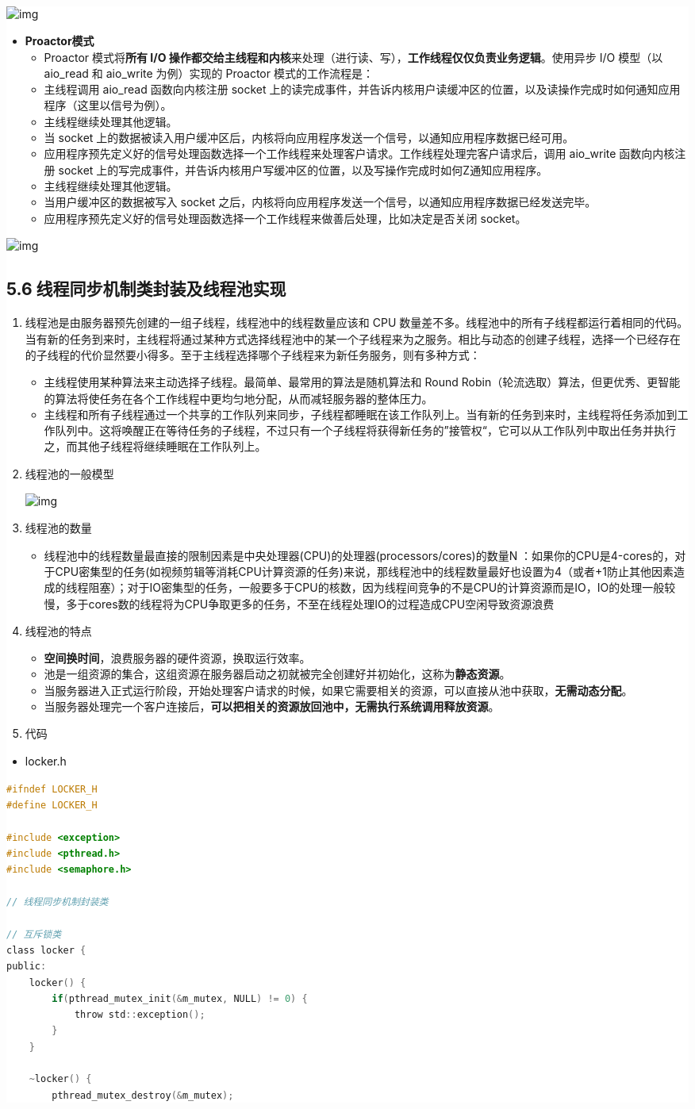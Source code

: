 ![img](D:\WorkData\MarkdownData\Linux高并发\assets\d1fb941a99736449500c4f656657f5c3.png)

- **Proactor模式** 
  -  Proactor 模式将**所有 I/O 操作都交给主线程和内核**来处理（进行读、写），**工作线程仅仅负责业务逻辑**。使用异步 I/O 模型（以 aio_read 和 aio_write 为例）实现的 Proactor 模式的工作流程是：
    - 主线程调用 aio_read 函数向内核注册 socket 上的读完成事件，并告诉内核用户读缓冲区的位置，以及读操作完成时如何通知应用程序（这里以信号为例）。
    - 主线程继续处理其他逻辑。
    - 当 socket 上的数据被读入用户缓冲区后，内核将向应用程序发送一个信号，以通知应用程序数据已经可用。
    - 应用程序预先定义好的信号处理函数选择一个工作线程来处理客户请求。工作线程处理完客户请求后，调用 aio_write 函数向内核注册 socket 上的写完成事件，并告诉内核用户写缓冲区的位置，以及写操作完成时如何Z通知应用程序。
    - 主线程继续处理其他逻辑。
    - 当用户缓冲区的数据被写入 socket 之后，内核将向应用程序发送一个信号，以通知应用程序数据已经发送完毕。
    - 应用程序预先定义好的信号处理函数选择一个工作线程来做善后处理，比如决定是否关闭 socket。

![img](D:\WorkData\MarkdownData\Linux高并发\assets\617cb9fc9862cec359c52277ebe03cf5.png)

## 5.6 线程同步机制类封装及线程池实现

1. 线程池是由服务器预先创建的一组子线程，线程池中的线程数量应该和 CPU 数量差不多。线程池中的所有子线程都运行着相同的代码。当有新的任务到来时，主线程将通过某种方式选择线程池中的某一个子线程来为之服务。相比与动态的创建子线程，选择一个已经存在的子线程的代价显然要小得多。至于主线程选择哪个子线程来为新任务服务，则有多种方式：
   - 主线程使用某种算法来主动选择子线程。最简单、最常用的算法是随机算法和 Round Robin（轮流选取）算法，但更优秀、更智能的算法将使任务在各个工作线程中更均匀地分配，从而减轻服务器的整体压力。
   - 主线程和所有子线程通过一个共享的工作队列来同步，子线程都睡眠在该工作队列上。当有新的任务到来时，主线程将任务添加到工作队列中。这将唤醒正在等待任务的子线程，不过只有一个子线程将获得新任务的”接管权“，它可以从工作队列中取出任务并执行之，而其他子线程将继续睡眠在工作队列上。

2. 线程池的一般模型

   ![img](D:\WorkData\MarkdownData\Linux高并发\assets\7b82b5011012cdb776b0e8ee0b18f533.png)

3. 线程池的数量

   - 线程池中的线程数量最直接的限制因素是中央处理器(CPU)的处理器(processors/cores)的数量N ：如果你的CPU是4-cores的，对于CPU密集型的任务(如视频剪辑等消耗CPU计算资源的任务)来说，那线程池中的线程数量最好也设置为4（或者+1防止其他因素造成的线程阻塞）；对于IO密集型的任务，一般要多于CPU的核数，因为线程间竞争的不是CPU的计算资源而是IO，IO的处理一般较慢，多于cores数的线程将为CPU争取更多的任务，不至在线程处理IO的过程造成CPU空闲导致资源浪费

4. 线程池的特点

   - **空间换时间**，浪费服务器的硬件资源，换取运行效率。
   - 池是一组资源的集合，这组资源在服务器启动之初就被完全创建好并初始化，这称为**静态资源**。
   - 当服务器进入正式运行阶段，开始处理客户请求的时候，如果它需要相关的资源，可以直接从池中获取，**无需动态分配**。
   - 当服务器处理完一个客户连接后，**可以把相关的资源放回池中，无需执行系统调用释放资源**。

5. 代码

- locker.h

```c
#ifndef LOCKER_H
#define LOCKER_H

#include <exception>
#include <pthread.h>
#include <semaphore.h>

// 线程同步机制封装类

// 互斥锁类
class locker {
public:
    locker() {
        if(pthread_mutex_init(&m_mutex, NULL) != 0) {
            throw std::exception();
        }
    }

    ~locker() {
        pthread_mutex_destroy(&m_mutex);
```
